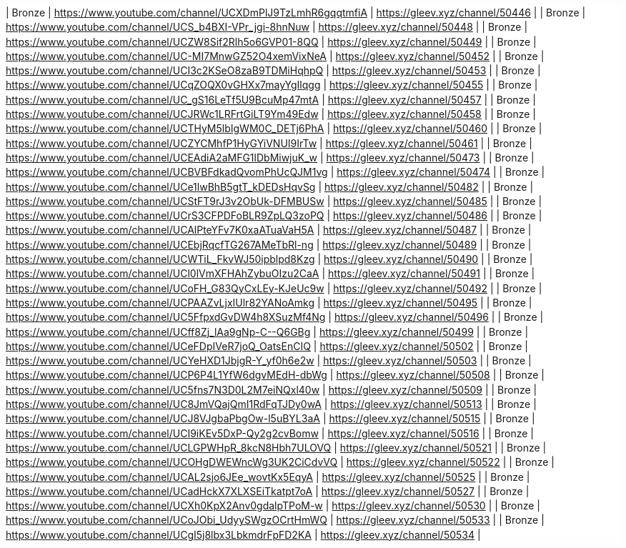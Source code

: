 | Bronze | https://www.youtube.com/channel/UCXDmPlJ9TzLmhR6gqqtmfiA | https://gleev.xyz/channel/50446 |
| Bronze | https://www.youtube.com/channel/UCS_b4BXI-VPr_jgi-8hnNuw | https://gleev.xyz/channel/50448 |
| Bronze | https://www.youtube.com/channel/UCZW8Sif2Rlh5o6GVP01-8QQ | https://gleev.xyz/channel/50449 |
| Bronze | https://www.youtube.com/channel/UC-MI7MnwGZ52O4xemVixNeA | https://gleev.xyz/channel/50452 |
| Bronze | https://www.youtube.com/channel/UCI3c2KSeO8zaB9TDMiHqhpQ | https://gleev.xyz/channel/50453 |
| Bronze | https://www.youtube.com/channel/UCqZOQX0vGHXx7mayYgIlqgg | https://gleev.xyz/channel/50455 |
| Bronze | https://www.youtube.com/channel/UC_gS16LeTf5U9BcuMp47mtA | https://gleev.xyz/channel/50457 |
| Bronze | https://www.youtube.com/channel/UCJRWc1LRFrtGiLT9Ym49Edw | https://gleev.xyz/channel/50458 |
| Bronze | https://www.youtube.com/channel/UCTHyM5lbIgWM0C_DETj6PhA | https://gleev.xyz/channel/50460 |
| Bronze | https://www.youtube.com/channel/UCZYCMhfP1HyGYiVNUI9IrTw | https://gleev.xyz/channel/50461 |
| Bronze | https://www.youtube.com/channel/UCEAdiA2aMFG1lDbMiwjuK_w | https://gleev.xyz/channel/50473 |
| Bronze | https://www.youtube.com/channel/UCBVBFdkadQvomPhUcQJM1vg | https://gleev.xyz/channel/50474 |
| Bronze | https://www.youtube.com/channel/UCe1lwBhB5gtT_kDEDsHqvSg | https://gleev.xyz/channel/50482 |
| Bronze | https://www.youtube.com/channel/UCStFT9rJ3v2ObUk-DFMBUSw | https://gleev.xyz/channel/50485 |
| Bronze | https://www.youtube.com/channel/UCrS3CFPDFoBLR9ZpLQ3zoPQ | https://gleev.xyz/channel/50486 |
| Bronze | https://www.youtube.com/channel/UCAlPteYFv7K0xaATuaVaH5A | https://gleev.xyz/channel/50487 |
| Bronze | https://www.youtube.com/channel/UCEbjRqcfTG267AMeTbRl-ng | https://gleev.xyz/channel/50489 |
| Bronze | https://www.youtube.com/channel/UCWTiL_FkvWJ50ipblpd8Kzg | https://gleev.xyz/channel/50490 |
| Bronze | https://www.youtube.com/channel/UCl0lVmXFHAhZybuOIzu2CaA | https://gleev.xyz/channel/50491 |
| Bronze | https://www.youtube.com/channel/UCoFH_G83QyCxLEy-KJeUc9w | https://gleev.xyz/channel/50492 |
| Bronze | https://www.youtube.com/channel/UCPAAZvLjxIUlr82YANoAmkg | https://gleev.xyz/channel/50495 |
| Bronze | https://www.youtube.com/channel/UC5FfpxdGvDW4h8XSuzMf4Ng | https://gleev.xyz/channel/50496 |
| Bronze | https://www.youtube.com/channel/UCff8Zj_lAa9gNp-C--Q6GBg | https://gleev.xyz/channel/50499 |
| Bronze | https://www.youtube.com/channel/UCeFDpIVeR7joQ_OatsEnCIQ | https://gleev.xyz/channel/50502 |
| Bronze | https://www.youtube.com/channel/UCYeHXD1JbjgR-Y_yf0h6e2w | https://gleev.xyz/channel/50503 |
| Bronze | https://www.youtube.com/channel/UCP6P4L1YfW6dgvMEdH-dbWg | https://gleev.xyz/channel/50508 |
| Bronze | https://www.youtube.com/channel/UC5fns7N3D0L2M7eiNQxl40w | https://gleev.xyz/channel/50509 |
| Bronze | https://www.youtube.com/channel/UC8JmVQajQmI1RdFqTJDy0wA | https://gleev.xyz/channel/50513 |
| Bronze | https://www.youtube.com/channel/UCJ8VJgbaPbgOw-l5uBYL3aA | https://gleev.xyz/channel/50515 |
| Bronze | https://www.youtube.com/channel/UCI9iKEv5DxP-Qy2g2cvBomw | https://gleev.xyz/channel/50516 |
| Bronze | https://www.youtube.com/channel/UCLGPWHpR_8kcN8Hbh7ULOVQ | https://gleev.xyz/channel/50521 |
| Bronze | https://www.youtube.com/channel/UCOHgDWEWncWg3UK2CiCdvVQ | https://gleev.xyz/channel/50522 |
| Bronze | https://www.youtube.com/channel/UCAL2sjo6JEe_wovtKx5EqyA | https://gleev.xyz/channel/50525 |
| Bronze | https://www.youtube.com/channel/UCadHckX7XLXSEiTkatpt7oA | https://gleev.xyz/channel/50527 |
| Bronze | https://www.youtube.com/channel/UCXh0KpX2Anv0gdalpTPoM-w | https://gleev.xyz/channel/50530 |
| Bronze | https://www.youtube.com/channel/UCoJObi_UdyySWgzOCrtHmWQ | https://gleev.xyz/channel/50533 |
| Bronze | https://www.youtube.com/channel/UCgI5j8lbx3LbkmdrFpFD2KA | https://gleev.xyz/channel/50534 |